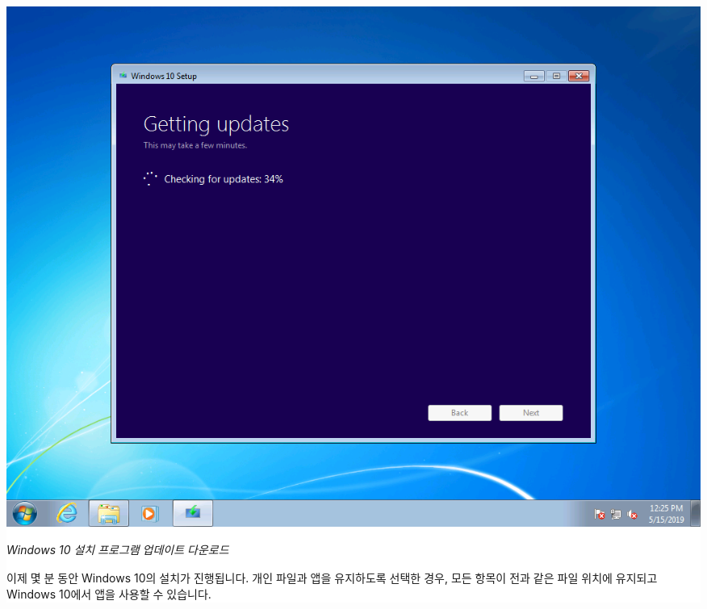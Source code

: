 ![](media/windows-7-to-windows-10-upgrade-media/windows-7-to-windows-10-upgrade-media-9.png)

*Windows 10 설치 프로그램 업데이트 다운로드*

이제 몇 분 동안 Windows 10의 설치가 진행됩니다. 개인 파일과 앱을 유지하도록 선택한 경우, 모든 항목이 전과 같은 파일 위치에 유지되고 Windows 10에서 앱을 사용할 수 있습니다.
